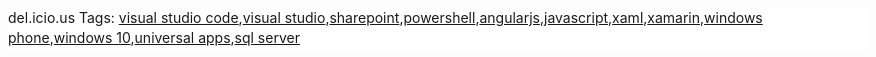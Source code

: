 <div id="scid:0767317B-992E-4b12-91E0-4F059A8CECA8:617b73ce-d066-47ac-8999-71fa7ee82f87" class="wlWriterEditableSmartContent" style="float: none; padding-bottom: 0px; padding-top: 0px; padding-left: 0px; margin: 0px; display: inline; padding-right: 0px">
  del.icio.us Tags: <a href="http://del.icio.us/popular/visual+studio+code" rel="tag">visual studio code</a>,<a href="http://del.icio.us/popular/visual+studio" rel="tag">visual studio</a>,<a href="http://del.icio.us/popular/sharepoint" rel="tag">sharepoint</a>,<a href="http://del.icio.us/popular/powershell" rel="tag">powershell</a>,<a href="http://del.icio.us/popular/angularjs" rel="tag">angularjs</a>,<a href="http://del.icio.us/popular/javascript" rel="tag">javascript</a>,<a href="http://del.icio.us/popular/xaml" rel="tag">xaml</a>,<a href="http://del.icio.us/popular/xamarin" rel="tag">xamarin</a>,<a href="http://del.icio.us/popular/windows+phone" rel="tag">windows phone</a>,<a href="http://del.icio.us/popular/windows+10" rel="tag">windows 10</a>,<a href="http://del.icio.us/popular/universal+apps" rel="tag">universal apps</a>,<a href="http://del.icio.us/popular/sql+server" rel="tag">sql server</a>
</div>